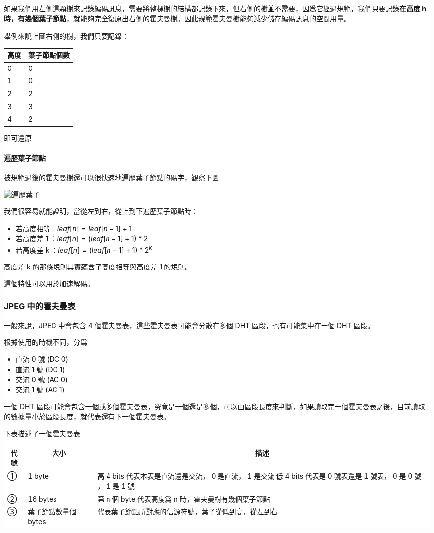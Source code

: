 如果我們用左側這顆樹來記錄編碼訊息，需要將整棵樹的結構都記錄下來，但右側的樹並不需要，因爲它經過規範，我們只要記錄**在高度 h 時，有幾個葉子節點**，就能夠完全復原出右側的霍夫曼樹。因此規範霍夫曼樹能夠減少儲存編碼訊息的空間用量。

舉例來說上圖右側的樹，我們只要記錄：

| 高度 | 葉子節點個數 |
|------|--------------|
| 0    | 0            |
| 1    | 0            |
| 2    | 2            |
| 3    | 3            |
| 4    | 2            |

即可還原

#### 遍歷葉子節點

被規範過後的霍夫曼樹還可以很快速地遍歷葉子節點的碼字，觀察下圖

![遍歷葉子](https://raw.githubusercontent.com/MROS/jpeg_tutorial/master/doc/image/%E9%81%8D%E6%AD%B7%E8%91%89%E5%AD%90.jpg)

我們很容易就能證明，當從左到右，從上到下遍歷葉子節點時：

- 若高度相等：$leaf[n] = leaf[n - 1] + 1$
- 若高度差 1 ：$leaf[n] = (leaf[n - 1] + 1) * 2$
- 若高度差 k ：$leaf[n] = (leaf[n - 1] + 1) * 2^k$

高度差 k 的那條規則其實蘊含了高度相等與高度差 1 的規則。

這個特性可以用於加速解碼。

### JPEG 中的霍夫曼表

一般來說，JPEG 中會包含 4 個霍夫曼表，這些霍夫曼表可能會分散在多個 DHT 區段，也有可能集中在一個 DHT 區段。

根據使用的時機不同，分爲

- 直流 0 號 (DC 0)
- 直流 1 號 (DC 1)
- 交流 0 號 (AC 0)
- 交流 1 號 (AC 1)

一個 DHT 區段可能會包含一個或多個霍夫曼表，究竟是一個還是多個，可以由區段長度來判斷，如果讀取完一個霍夫曼表之後，目前讀取的數據量小於區段長度，就代表還有下一個霍夫曼表。

下表描述了一個霍夫曼表


| 代號 | 大小                 | 描述                                                                                                               |
|------|----------------------|--------------------------------------------------------------------------------------------------------------------|
| ①    | 1 byte               | 高 4 bits 代表本表是直流還是交流， 0 是直流， 1 是交流 低 4 bits 代表是 0 號表還是 1 號表， 0 是 0 號 ， 1 是 1 號 |
| ②    | 16 bytes             | 第 n 個 byte 代表高度爲 n 時，霍夫曼樹有幾個葉子節點                                                         |
| ③    | 葉子節點數量個 bytes | 代表葉子節點所對應的信源符號，葉子從低到高，從左到右                                                           |
